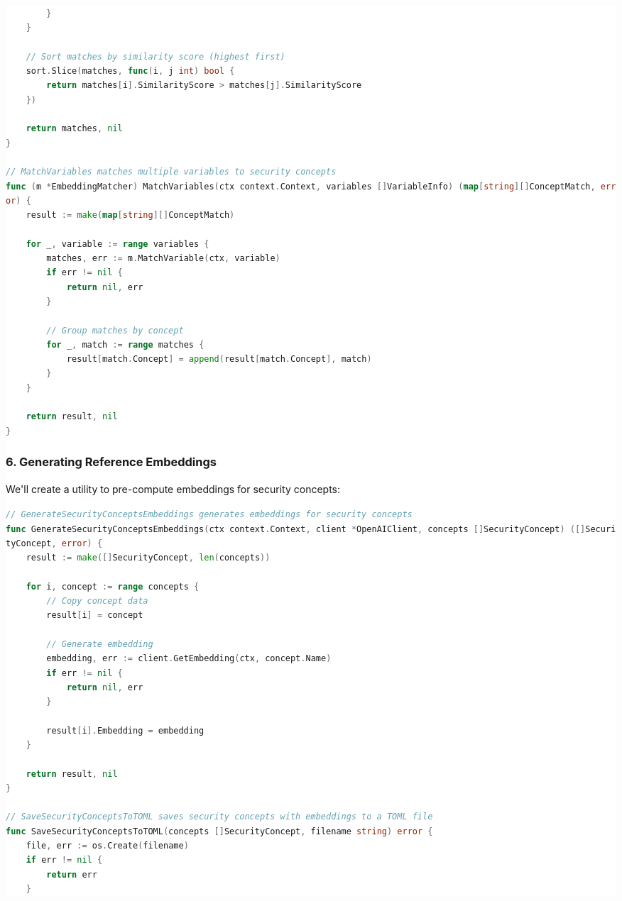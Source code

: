 ```go
        }
    }
    
    // Sort matches by similarity score (highest first)
    sort.Slice(matches, func(i, j int) bool {
        return matches[i].SimilarityScore > matches[j].SimilarityScore
    })
    
    return matches, nil
}

// MatchVariables matches multiple variables to security concepts
func (m *EmbeddingMatcher) MatchVariables(ctx context.Context, variables []VariableInfo) (map[string][]ConceptMatch, error) {
    result := make(map[string][]ConceptMatch)
    
    for _, variable := range variables {
        matches, err := m.MatchVariable(ctx, variable)
        if err != nil {
            return nil, err
        }
        
        // Group matches by concept
        for _, match := range matches {
            result[match.Concept] = append(result[match.Concept], match)
        }
    }
    
    return result, nil
}
```

### 6. Generating Reference Embeddings

We'll create a utility to pre-compute embeddings for security concepts:

```go
// GenerateSecurityConceptsEmbeddings generates embeddings for security concepts
func GenerateSecurityConceptsEmbeddings(ctx context.Context, client *OpenAIClient, concepts []SecurityConcept) ([]SecurityConcept, error) {
    result := make([]SecurityConcept, len(concepts))
    
    for i, concept := range concepts {
        // Copy concept data
        result[i] = concept
        
        // Generate embedding
        embedding, err := client.GetEmbedding(ctx, concept.Name)
        if err != nil {
            return nil, err
        }
        
        result[i].Embedding = embedding
    }
    
    return result, nil
}

// SaveSecurityConceptsToTOML saves security concepts with embeddings to a TOML file
func SaveSecurityConceptsToTOML(concepts []SecurityConcept, filename string) error {
    file, err := os.Create(filename)
    if err != nil {
        return err
    }
```